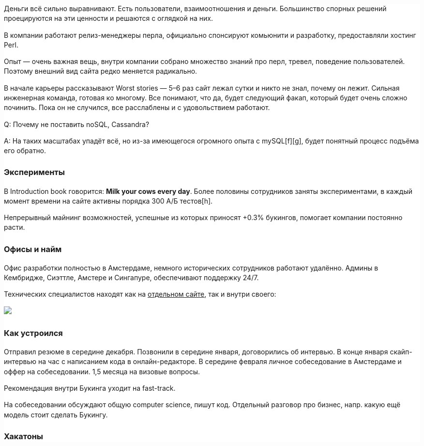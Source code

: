 Деньги всё сильно выравнивают. Есть пользователи, взаимоотношения и деньги.
Большинство спорных решений проецируются на эти ценности и решаются с оглядкой
на них.

В компании работают релиз-менеджеры перла, официально спонсируют комьюнити и
разработку, предоставляли хостинг Perl.

Опыт — очень важная вещь, внутри компании собрано множество знаний про перл,
тревел, поведение пользователей. Поэтому внешний вид сайта редко меняется
радикально.

В начале карьеры рассказывают Worst stories — 5–6 раз сайт лежал сутки и никто
не знал, почему он лежит.  Сильная инженерная команда, готовая ко многому. Все
понимают, что да, будет следующий факап, который будет очень сложно починить.
Пока он не случился, все расслаблены и с удовольствием работают.

Q: Почему не поставить noSQL, Cassandra?

A: На таких масштабах упадёт всё, но из-за имеющегося огромного опыта с
mySQL[f][g], будет понятный процесс подъёма его обратно.

### Эксперименты

В Introduction book говорится: **Milk your cows every day**.  Более половины
сотрудников заняты экспериментами, в каждый момент времени на сайте активны
порядка 300 А/Б тестов[h].

Непрерывный майнинг возможностей, успешные из которых приносят +0.3% букингов,
помогает компании постоянно расти.

### Офисы и найм

Офис разработки полностью в Амстердаме, немного исторических сотрудников
работают удалённо. Админы в Кембридже, Сиэттле, Амстере и Сингапуре,
обеспечивают поддержку 24/7.

Технических специалистов находят как на [отдельном
сайте](https://workingatbooking.com/), так и внутри своего:

<img src="{{ site.baseurl }}/images/hiring-at-booking.png">


### Как устроился

Отправил резюме в середине декабря.  Позвонили в середине января, договорились
об интервью.  В конце января скайп-интервью на час с написанием кода в
онлайн-редакторе. В середине февраля личное собеседование в Амстердаме и оффер
на собеседовании. 1,5 месяца на визовые вопросы.

Рекомендация внутри Букинга уходит на fast-track.

На собеседовании обсуждают общую computer science, пишут код. Отдельный разговор
про бизнес, напр. какую ещё модель стоит сделать Букингу.

### Хакатоны
